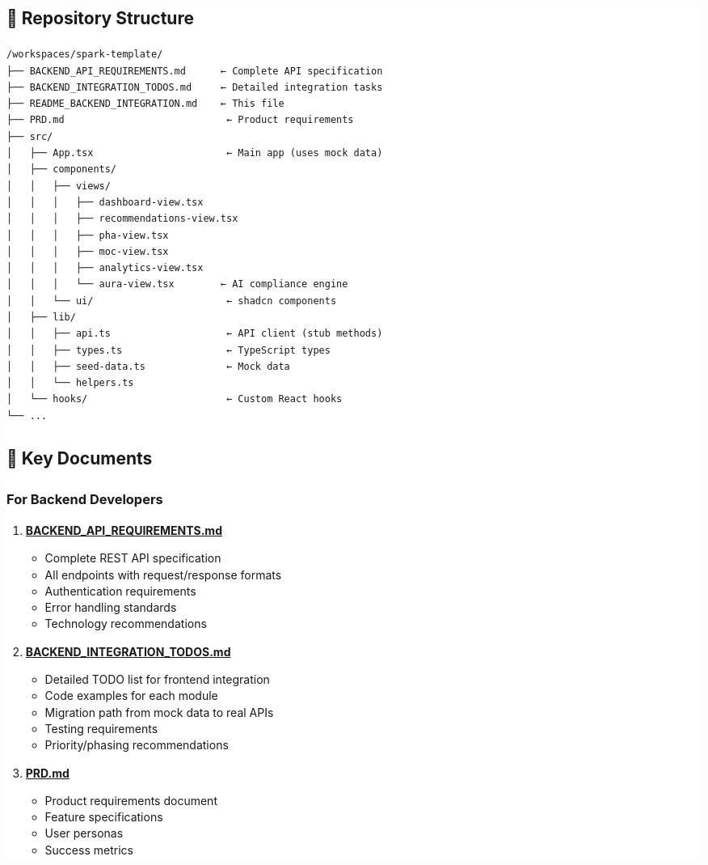 ## 📁 Repository Structure

```
/workspaces/spark-template/
├── BACKEND_API_REQUIREMENTS.md      ← Complete API specification
├── BACKEND_INTEGRATION_TODOS.md     ← Detailed integration tasks
├── README_BACKEND_INTEGRATION.md    ← This file
├── PRD.md                            ← Product requirements
├── src/
│   ├── App.tsx                       ← Main app (uses mock data)
│   ├── components/
│   │   ├── views/
│   │   │   ├── dashboard-view.tsx
│   │   │   ├── recommendations-view.tsx
│   │   │   ├── pha-view.tsx
│   │   │   ├── moc-view.tsx
│   │   │   ├── analytics-view.tsx
│   │   │   └── aura-view.tsx        ← AI compliance engine
│   │   └── ui/                       ← shadcn components
│   ├── lib/
│   │   ├── api.ts                    ← API client (stub methods)
│   │   ├── types.ts                  ← TypeScript types
│   │   ├── seed-data.ts              ← Mock data
│   │   └── helpers.ts
│   └── hooks/                        ← Custom React hooks
└── ...
```

## 🔗 Key Documents

### For Backend Developers

1. **[BACKEND_API_REQUIREMENTS.md](./BACKEND_API_REQUIREMENTS.md)**
   - Complete REST API specification
   - All endpoints with request/response formats
   - Authentication requirements
   - Error handling standards
   - Technology recommendations

2. **[BACKEND_INTEGRATION_TODOS.md](./BACKEND_INTEGRATION_TODOS.md)**
   - Detailed TODO list for frontend integration
   - Code examples for each module
   - Migration path from mock data to real APIs
   - Testing requirements
   - Priority/phasing recommendations

3. **[PRD.md](./PRD.md)**
   - Product requirements document
   - Feature specifications
   - User personas
   - Success metrics
